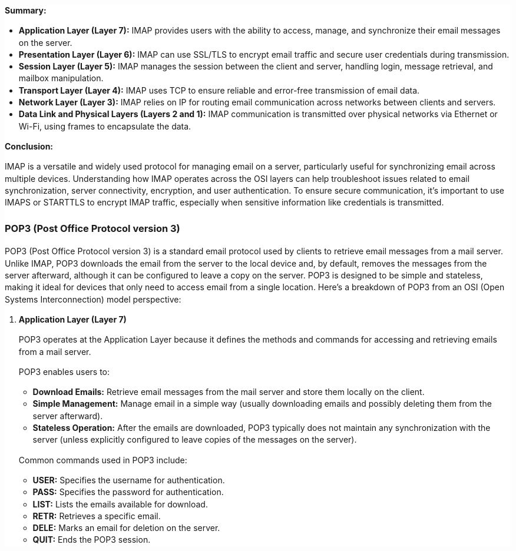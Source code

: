 **Summary:**

* **Application Layer (Layer 7):** IMAP provides users with the ability to access, manage, and synchronize their email messages on the server.
* **Presentation Layer (Layer 6):** IMAP can use SSL/TLS to encrypt email traffic and secure user credentials during transmission.
* **Session Layer (Layer 5):** IMAP manages the session between the client and server, handling login, message retrieval, and mailbox manipulation. 
* **Transport Layer (Layer 4):** IMAP uses TCP to ensure reliable and error-free transmission of email data.
* **Network Layer (Layer 3):** IMAP relies on IP for routing email communication across networks between clients and servers. 
* **Data Link and Physical Layers (Layers 2 and 1):** IMAP communication is transmitted over physical networks via Ethernet or Wi-Fi, using frames to encapsulate the data.

**Conclusion:**

IMAP is a versatile and widely used protocol for managing email on a server, particularly useful for synchronizing email across multiple devices. Understanding how IMAP operates across the OSI layers can help troubleshoot issues related to email synchronization, server connectivity, encryption, and user authentication. To ensure secure communication, it’s important to use IMAPS or STARTTLS to encrypt IMAP traffic, especially when sensitive information like credentials is transmitted. 

### POP3 (Post Office Protocol version 3)

POP3 (Post Office Protocol version 3) is a standard email protocol used by clients to retrieve email messages from a mail server. Unlike IMAP, POP3 downloads the email from the server to the local device and, by default, removes the messages from the server afterward, although it can be configured to leave a copy on the server. POP3 is designed to be simple and stateless, making it ideal for devices that only need to access email from a single location. Here’s a breakdown of POP3 from an OSI (Open Systems Interconnection) model perspective:

1. **Application Layer (Layer 7)**

   POP3 operates at the Application Layer because it defines the methods and commands for accessing and retrieving emails from a mail server.

   POP3 enables users to: 

   - **Download Emails:** Retrieve email messages from the mail server and store them locally on the client.
   - **Simple Management:** Manage email in a simple way (usually downloading emails and possibly deleting them from the server afterward). 
   - **Stateless Operation:** After the emails are downloaded, POP3 typically does not maintain any synchronization with the server (unless explicitly configured to leave copies of the messages on the server). 

   Common commands used in POP3 include:

   - **USER:** Specifies the username for authentication.
   - **PASS:** Specifies the password for authentication.
   - **LIST:** Lists the emails available for download.
   - **RETR:** Retrieves a specific email.
   - **DELE:** Marks an email for deletion on the server. 
   - **QUIT:** Ends the POP3 session.
